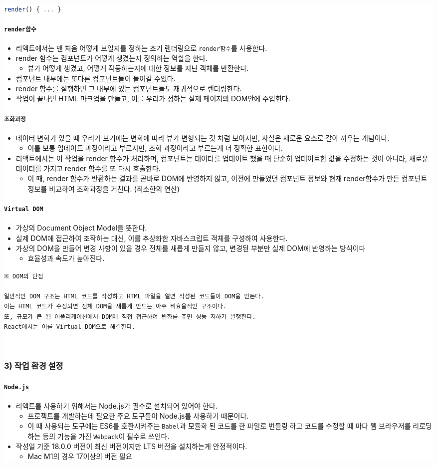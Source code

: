 ```js
render() { ... }
```

#### `render함수`

- 리액트에서는 맨 처음 어떻게 보일지를 정하는 초기 렌더링으로 `render함수`를 사용한다.
- render 함수는 컴포넌트가 어떻게 생겼는지 정의하는 역할을 한다.
  - 뷰가 어떻게 생겼고, 어떻게 작동하는지에 대한 정보를 지닌 객체를 반환한다.
- 컴포넌트 내부에는 또다른 컴포넌트들이 들어갈 수있다.
- render 함수를 실행하면 그 내부에 있는 컴포넌트들도 재귀적으로 렌더링한다.
- 작업이 끝나면 HTML 마크업을 만들고, 이를 우리가 정하는 실제 페이지의 DOM안에 주입힌다.

#### `조화과정`

- 데이터 변화가 있을 때 우리가 보기에는 변화에 따라 뷰가 변형되는 것 처럼 보이지만, 사실은 새로운 요소로 갈아 끼우는 개념이다.
  - 이를 보통 업데이트 과정이라고 부르지만, 조화 과정이라고 부르는게 더 정확한 표현이다.
- 리액트에서는 이 작업을 render 함수가 처리하며, 컴포넌트는 데이터를 업데이트 했을 때 단순히 업데이트한 값을 수정하는 것이 아니라, 새로운 데이터를 가지고 render 함수를 또 다시 호출한다.
  - 이 때, render 함수가 반환하는 결과를 곧바로 DOM에 반영하지 않고, 이전에 만들었던 컴포넌트 정보와 현재 render함수가 만든 컴포넌트 정보를 비교하여 조화과정을 거친다. (최소한의 연산)

#### `Virtual DOM`

- 가상의 Document Object Model을 뜻한다.
- 실제 DOM에 접근하여 조작하는 대신, 이를 추상화한 자바스크립트 객체를 구성하여 사용한다.
- 가상의 DOM을 만들어 변경 사항이 있을 경우 전체를 새롭게 만들지 않고, 변경된 부분만 실제 DOM에 반영하는 방식이다
  - 효율성과 속도가 높아진다.

```
※ DOM의 단점

일반적인 DOM 구조는 HTML 코드를 작성하고 HTML 파일을 열면 작성된 코드들이 DOM을 만든다.
이는 HTML 코드가 수정되면 전체 DOM을 새롭게 만드는 아주 비효율적인 구조이다.
또, 규모가 큰 웹 어플리케이션에서 DOM에 직접 접근하여 변화를 주면 성능 저하가 발행한다.
React에서는 이를 Virtual DOM으로 해결한다.
```

<br/>

### 3) 작업 환경 설정

#### `Node.js`

- 리액트를 사용하기 위해서는 Node.js가 필수로 설치되어 있어야 한다.
  - 프로젝트를 개발하는데 필요한 주요 도구들이 Node.js를 사용하기 때문이다.
  - 이 때 사용되는 도구에는 ES6를 호환시켜주는 `Babel`과 모듈화 된 코드를 한 파일로 번들링 하고 코드를 수정할 때 마다 웹 브라우저를 리로딩 하는 등의 기능을 가진 `Webpack`이 필수로 쓰인다.
- 작성일 기준 18.0.0 버전이 최신 버전이지만 LTS 버전을 설치하는게 안정적이다.
  - Mac M1의 경우 17이상의 버전 필요
